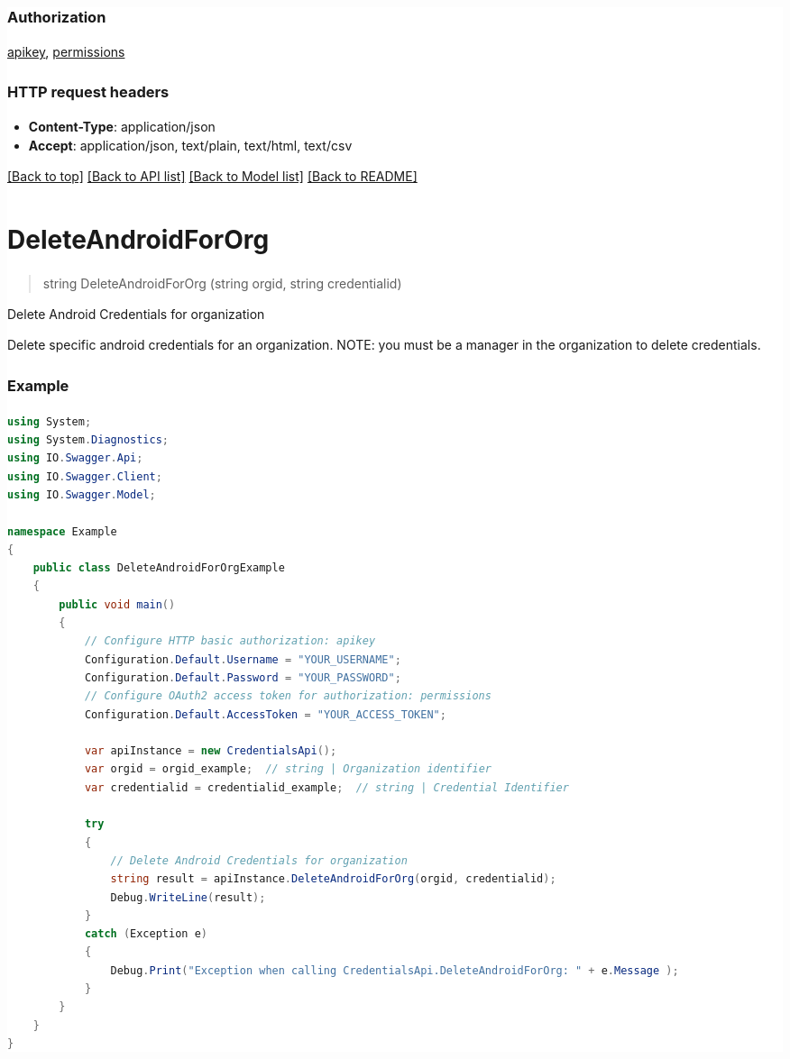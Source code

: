 ### Authorization

[apikey](../README.md#apikey), [permissions](../README.md#permissions)

### HTTP request headers

 - **Content-Type**: application/json
 - **Accept**: application/json, text/plain, text/html, text/csv

[[Back to top]](#) [[Back to API list]](../README.md#documentation-for-api-endpoints) [[Back to Model list]](../README.md#documentation-for-models) [[Back to README]](../README.md)

<a name="deleteandroidfororg"></a>
# **DeleteAndroidForOrg**
> string DeleteAndroidForOrg (string orgid, string credentialid)

Delete Android Credentials for organization

Delete specific android credentials for an organization. NOTE: you must be a manager in the organization to delete credentials. 

### Example
```csharp
using System;
using System.Diagnostics;
using IO.Swagger.Api;
using IO.Swagger.Client;
using IO.Swagger.Model;

namespace Example
{
    public class DeleteAndroidForOrgExample
    {
        public void main()
        {
            // Configure HTTP basic authorization: apikey
            Configuration.Default.Username = "YOUR_USERNAME";
            Configuration.Default.Password = "YOUR_PASSWORD";
            // Configure OAuth2 access token for authorization: permissions
            Configuration.Default.AccessToken = "YOUR_ACCESS_TOKEN";

            var apiInstance = new CredentialsApi();
            var orgid = orgid_example;  // string | Organization identifier
            var credentialid = credentialid_example;  // string | Credential Identifier

            try
            {
                // Delete Android Credentials for organization
                string result = apiInstance.DeleteAndroidForOrg(orgid, credentialid);
                Debug.WriteLine(result);
            }
            catch (Exception e)
            {
                Debug.Print("Exception when calling CredentialsApi.DeleteAndroidForOrg: " + e.Message );
            }
        }
    }
}
```
